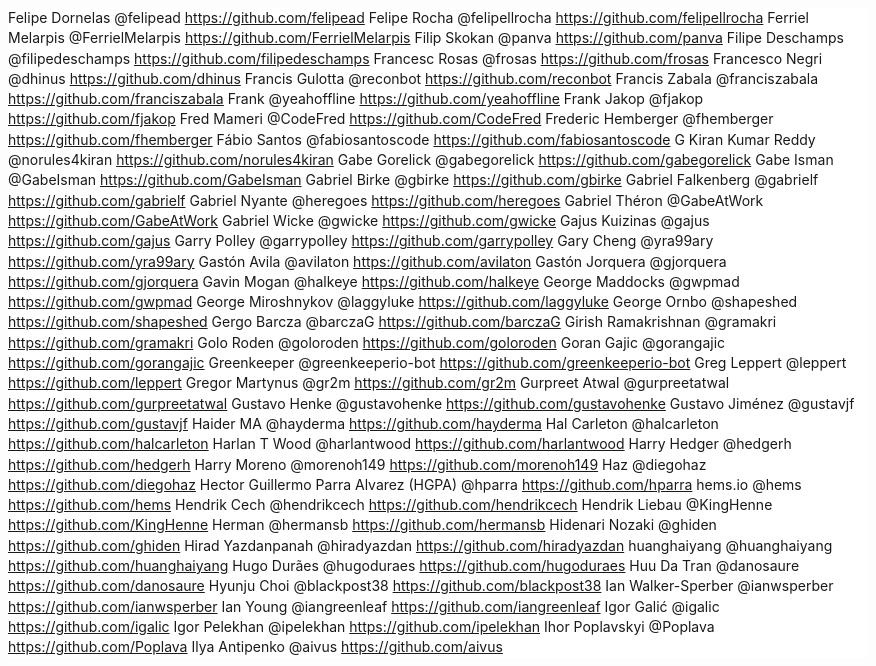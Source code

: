 Felipe Dornelas @felipead https://github.com/felipead
Felipe Rocha @felipellrocha https://github.com/felipellrocha
Ferriel Melarpis @FerrielMelarpis https://github.com/FerrielMelarpis
Filip Skokan @panva https://github.com/panva
Filipe Deschamps @filipedeschamps https://github.com/filipedeschamps
Francesc Rosas @frosas https://github.com/frosas
Francesco Negri @dhinus https://github.com/dhinus
Francis Gulotta @reconbot https://github.com/reconbot
Francis Zabala @franciszabala https://github.com/franciszabala
Frank @yeahoffline https://github.com/yeahoffline
Frank Jakop @fjakop https://github.com/fjakop
Fred Mameri @CodeFred https://github.com/CodeFred
Frederic Hemberger @fhemberger https://github.com/fhemberger
Fábio Santos @fabiosantoscode https://github.com/fabiosantoscode
G Kiran Kumar Reddy @norules4kiran https://github.com/norules4kiran
Gabe Gorelick @gabegorelick https://github.com/gabegorelick
Gabe Isman @GabeIsman https://github.com/GabeIsman
Gabriel Birke @gbirke https://github.com/gbirke
Gabriel Falkenberg @gabrielf https://github.com/gabrielf
Gabriel Nyante @heregoes https://github.com/heregoes
Gabriel Théron @GabeAtWork https://github.com/GabeAtWork
Gabriel Wicke @gwicke https://github.com/gwicke
Gajus Kuizinas @gajus https://github.com/gajus
Garry Polley @garrypolley https://github.com/garrypolley
Gary Cheng @yra99ary https://github.com/yra99ary
Gastón Avila @avilaton https://github.com/avilaton
Gastón Jorquera @gjorquera https://github.com/gjorquera
Gavin Mogan @halkeye https://github.com/halkeye
George Maddocks @gwpmad https://github.com/gwpmad
George Miroshnykov @laggyluke https://github.com/laggyluke
George Ornbo @shapeshed https://github.com/shapeshed
Gergo Barcza @barczaG https://github.com/barczaG
Girish Ramakrishnan @gramakri https://github.com/gramakri
Golo Roden @goloroden https://github.com/goloroden
Goran Gajic @gorangajic https://github.com/gorangajic
Greenkeeper @greenkeeperio-bot https://github.com/greenkeeperio-bot
Greg Leppert @leppert https://github.com/leppert
Gregor Martynus @gr2m https://github.com/gr2m
Gurpreet Atwal @gurpreetatwal https://github.com/gurpreetatwal
Gustavo Henke @gustavohenke https://github.com/gustavohenke
Gustavo Jiménez @gustavjf https://github.com/gustavjf
Haider MA @hayderma https://github.com/hayderma
Hal Carleton @halcarleton https://github.com/halcarleton
Harlan T Wood @harlantwood https://github.com/harlantwood
Harry Hedger @hedgerh https://github.com/hedgerh
Harry Moreno @morenoh149 https://github.com/morenoh149
Haz @diegohaz https://github.com/diegohaz
Hector Guillermo Parra Alvarez (HGPA) @hparra https://github.com/hparra
hems.io @hems https://github.com/hems
Hendrik Cech @hendrikcech https://github.com/hendrikcech
Hendrik Liebau @KingHenne https://github.com/KingHenne
Herman @hermansb https://github.com/hermansb
Hidenari Nozaki @ghiden https://github.com/ghiden
Hirad Yazdanpanah @hiradyazdan https://github.com/hiradyazdan
huanghaiyang @huanghaiyang https://github.com/huanghaiyang
Hugo Durães @hugoduraes https://github.com/hugoduraes
Huu Da Tran @danosaure https://github.com/danosaure
Hyunju Choi @blackpost38 https://github.com/blackpost38
Ian Walker-Sperber @ianwsperber https://github.com/ianwsperber
Ian Young @iangreenleaf https://github.com/iangreenleaf
Igor Galić @igalic https://github.com/igalic
Igor Pelekhan @ipelekhan https://github.com/ipelekhan
Ihor Poplavskyi @Poplava https://github.com/Poplava
Ilya Antipenko @aivus https://github.com/aivus